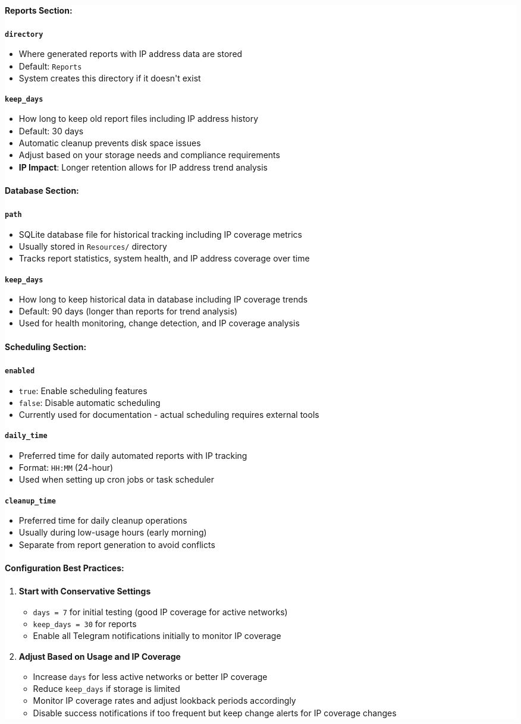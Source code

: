 #### Reports Section:

**`directory`**
- Where generated reports with IP address data are stored
- Default: `Reports`
- System creates this directory if it doesn't exist

**`keep_days`**
- How long to keep old report files including IP address history
- Default: 30 days
- Automatic cleanup prevents disk space issues
- Adjust based on your storage needs and compliance requirements
- **IP Impact**: Longer retention allows for IP address trend analysis

#### Database Section:

**`path`**
- SQLite database file for historical tracking including IP coverage metrics
- Usually stored in `Resources/` directory
- Tracks report statistics, system health, and IP address coverage over time

**`keep_days`**
- How long to keep historical data in database including IP coverage trends
- Default: 90 days (longer than reports for trend analysis)
- Used for health monitoring, change detection, and IP coverage analysis

#### Scheduling Section:

**`enabled`**
- `true`: Enable scheduling features
- `false`: Disable automatic scheduling
- Currently used for documentation - actual scheduling requires external tools

**`daily_time`**
- Preferred time for daily automated reports with IP tracking
- Format: `HH:MM` (24-hour)
- Used when setting up cron jobs or task scheduler

**`cleanup_time`**
- Preferred time for daily cleanup operations
- Usually during low-usage hours (early morning)
- Separate from report generation to avoid conflicts

#### Configuration Best Practices:

1. **Start with Conservative Settings**
   - `days = 7` for initial testing (good IP coverage for active networks)
   - `keep_days = 30` for reports
   - Enable all Telegram notifications initially to monitor IP coverage

2. **Adjust Based on Usage and IP Coverage**
   - Increase `days` for less active networks or better IP coverage
   - Reduce `keep_days` if storage is limited
   - Monitor IP coverage rates and adjust lookback periods accordingly
   - Disable success notifications if too frequent but keep change alerts for IP coverage changes
